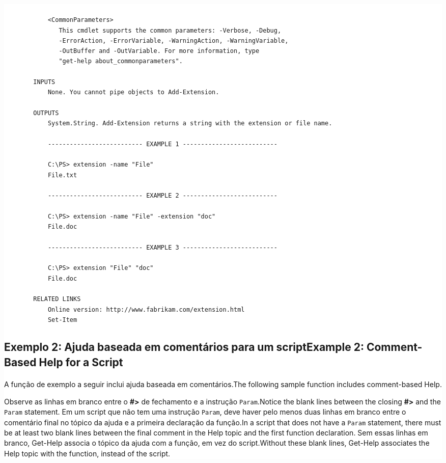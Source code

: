 ```output

            <CommonParameters>
               This cmdlet supports the common parameters: -Verbose, -Debug,
               -ErrorAction, -ErrorVariable, -WarningAction, -WarningVariable,
               -OutBuffer and -OutVariable. For more information, type
               "get-help about_commonparameters".

        INPUTS
            None. You cannot pipe objects to Add-Extension.

        OUTPUTS
            System.String. Add-Extension returns a string with the extension or file name.

            -------------------------- EXAMPLE 1 --------------------------

            C:\PS> extension -name "File"
            File.txt

            -------------------------- EXAMPLE 2 --------------------------

            C:\PS> extension -name "File" -extension "doc"
            File.doc

            -------------------------- EXAMPLE 3 --------------------------

            C:\PS> extension "File" "doc"
            File.doc

        RELATED LINKS
            Online version: http://www.fabrikam.com/extension.html
            Set-Item
```

## <a name="example-2-comment-based-help-for-a-script"></a><span data-ttu-id="96049-107">Exemplo 2: Ajuda baseada em comentários para um script</span><span class="sxs-lookup"><span data-stu-id="96049-107">Example 2: Comment-Based Help for a Script</span></span>

<span data-ttu-id="96049-108">A função de exemplo a seguir inclui ajuda baseada em comentários.</span><span class="sxs-lookup"><span data-stu-id="96049-108">The following sample function includes comment-based Help.</span></span>

<span data-ttu-id="96049-109">Observe as linhas em branco entre o **#>** de fechamento e a instrução `Param`.</span><span class="sxs-lookup"><span data-stu-id="96049-109">Notice the blank lines between the closing **#>** and the `Param` statement.</span></span> <span data-ttu-id="96049-110">Em um script que não tem uma instrução `Param`, deve haver pelo menos duas linhas em branco entre o comentário final no tópico da ajuda e a primeira declaração da função.</span><span class="sxs-lookup"><span data-stu-id="96049-110">In a script that does not have a `Param` statement, there must be at least two blank lines between the final comment in the Help topic and the first function declaration.</span></span> <span data-ttu-id="96049-111">Sem essas linhas em branco, Get-Help associa o tópico da ajuda com a função, em vez do script.</span><span class="sxs-lookup"><span data-stu-id="96049-111">Without these blank lines, Get-Help associates the Help topic with the function, instead of the script.</span></span>

